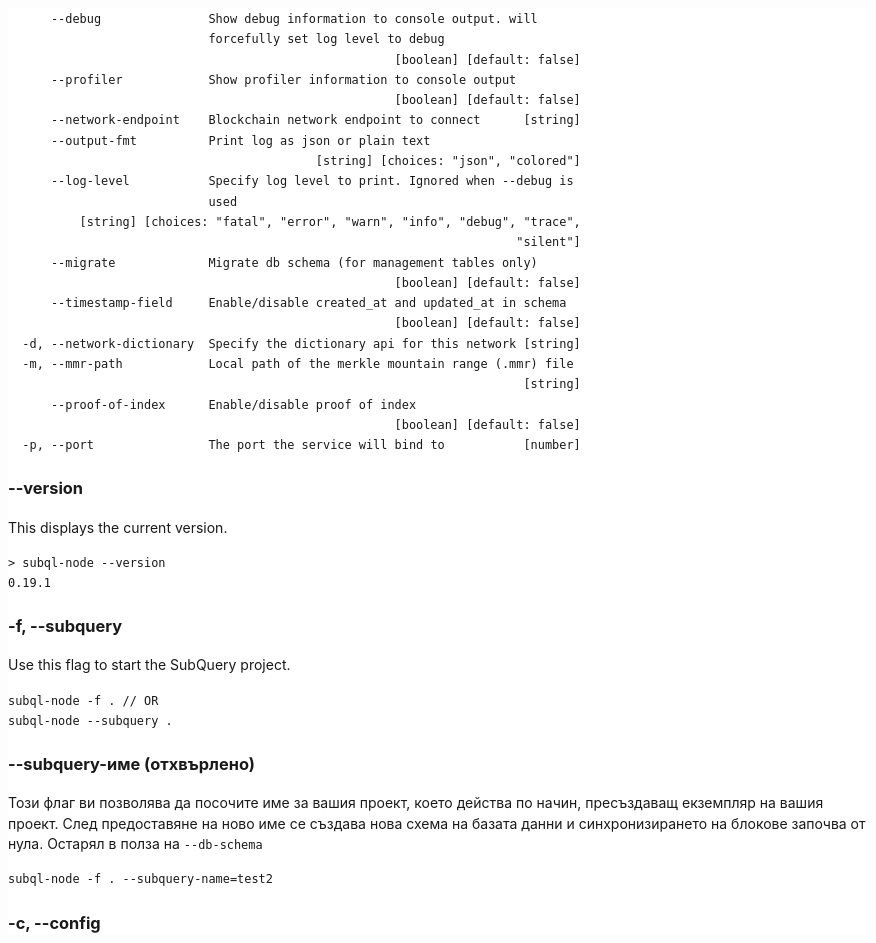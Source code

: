 ```shell
      --debug               Show debug information to console output. will
                            forcefully set log level to debug
                                                      [boolean] [default: false]
      --profiler            Show profiler information to console output
                                                      [boolean] [default: false]
      --network-endpoint    Blockchain network endpoint to connect      [string]
      --output-fmt          Print log as json or plain text
                                           [string] [choices: "json", "colored"]
      --log-level           Specify log level to print. Ignored when --debug is
                            used
          [string] [choices: "fatal", "error", "warn", "info", "debug", "trace",
                                                                       "silent"]
      --migrate             Migrate db schema (for management tables only)
                                                      [boolean] [default: false]
      --timestamp-field     Enable/disable created_at and updated_at in schema
                                                      [boolean] [default: false]
  -d, --network-dictionary  Specify the dictionary api for this network [string]
  -m, --mmr-path            Local path of the merkle mountain range (.mmr) file
                                                                        [string]
      --proof-of-index      Enable/disable proof of index
                                                      [boolean] [default: false]
  -p, --port                The port the service will bind to           [number]
```

### --version

This displays the current version.

```shell
> subql-node --version
0.19.1
```

### -f, --subquery

Use this flag to start the SubQuery project.

```shell
subql-node -f . // OR
subql-node --subquery .
```

### --subquery-име (отхвърлено)

Този флаг ви позволява да посочите име за вашия проект, което действа по начин, пресъздаващ екземпляр на вашия проект. След предоставяне на ново име се създава нова схема на базата данни и синхронизирането на блокове започва от нула. Остарял в полза на `--db-schema`

```shell
subql-node -f . --subquery-name=test2
```

### -c, --config
